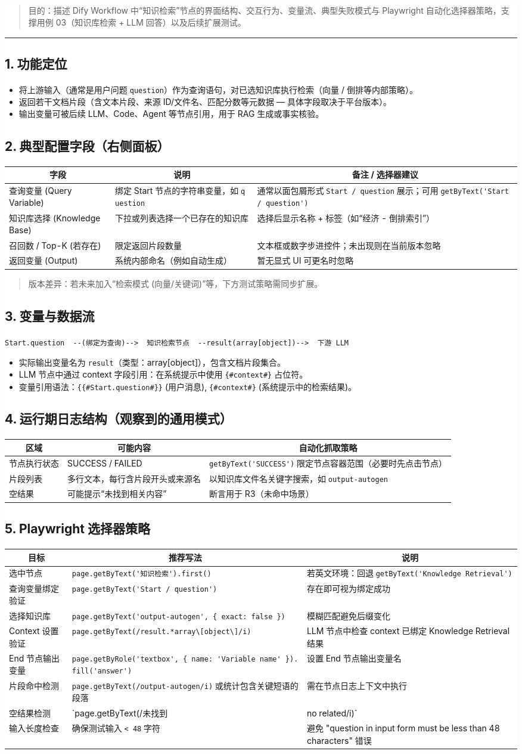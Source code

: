 > 目的：描述 Dify Workflow 中“知识检索”节点的界面结构、交互行为、变量流、典型失败模式与 Playwright 自动化选择器策略，支撑用例 03（知识库检索 + LLM 回答）以及后续扩展测试。

---
## 1. 功能定位
- 将上游输入（通常是用户问题 `question`）作为查询语句，对已选知识库执行检索（向量 / 倒排等内部策略）。
- 返回若干文档片段（含文本片段、来源 ID/文件名、匹配分数等元数据 — 具体字段取决于平台版本）。
- 输出变量可被后续 LLM、Code、Agent 等节点引用，用于 RAG 生成或事实核验。

## 2. 典型配置字段（右侧面板）
| 字段 | 说明 | 备注 / 选择器建议 |
| ---- | ---- | ---------------- |
| 查询变量 (Query Variable) | 绑定 Start 节点的字符串变量，如 `question` | 通常以面包屑形式 `Start / question` 展示；可用 `getByText('Start / question')` |
| 知识库选择 (Knowledge Base) | 下拉或列表选择一个已存在的知识库 | 选择后显示名称 + 标签（如“经济 - 倒排索引”）|
| 召回数 / Top-K (若存在) | 限定返回片段数量 | 文本框或数字步进控件；未出现则在当前版本忽略 |
| 返回变量 (Output) | 系统内部命名（例如自动生成） | 暂无显式 UI 可更名时忽略 |

> 版本差异：若未来加入“检索模式 (向量/关键词)”等，下方测试策略需同步扩展。

## 3. 变量与数据流
```
Start.question  --(绑定为查询)-->  知识检索节点  --result(array[object])-->  下游 LLM
```
- 实际输出变量名为 `result`（类型：array[object]），包含文档片段集合。
- LLM 节点中通过 context 字段引用：在系统提示中使用 `{#context#}` 占位符。
- 变量引用语法：`{{#Start.question#}}` (用户消息), `{#context#}` (系统提示中的检索结果)。

## 4. 运行期日志结构（观察到的通用模式）
| 区域 | 可能内容 | 自动化抓取策略 |
| ---- | -------- | -------------- |
| 节点执行状态 | SUCCESS / FAILED | `getByText('SUCCESS')` 限定节点容器范围（必要时先点击节点）|
| 片段列表 | 多行文本，每行含片段开头或来源名 | 以知识库文件名关键字搜索，如 `output-autogen` |
| 空结果 | 可能提示“未找到相关内容” | 断言用于 R3（未命中场景）|

## 5. Playwright 选择器策略
| 目标 | 推荐写法 | 说明 |
| ---- | -------- | ---- |
| 选中节点 | `page.getByText('知识检索').first()` | 若英文环境：回退 `getByText('Knowledge Retrieval')` |
| 查询变量绑定验证 | `page.getByText('Start / question')` | 存在即可视为绑定成功 |
| 选择知识库 | `page.getByText('output-autogen', { exact: false })` | 模糊匹配避免后缀变化 |
| Context 设置验证 | `page.getByText(/result.*array\[object\]/i)` | LLM 节点中检查 context 已绑定 Knowledge Retrieval 结果 |
| End 节点输出变量 | `page.getByRole('textbox', { name: 'Variable name' }).fill('answer')` | 设置 End 节点输出变量名 |
| 片段命中检测 | `page.getByText(/output-autogen/i)` 或统计包含关键短语的段落 | 需在节点日志上下文中执行 |
| 空结果检测 | `page.getByText(/未找到|no related/i)` | 中英文兼容 |
| 输入长度检查 | 确保测试输入 `< 48` 字符 | 避免 "question in input form must be less than 48 characters" 错误 |
